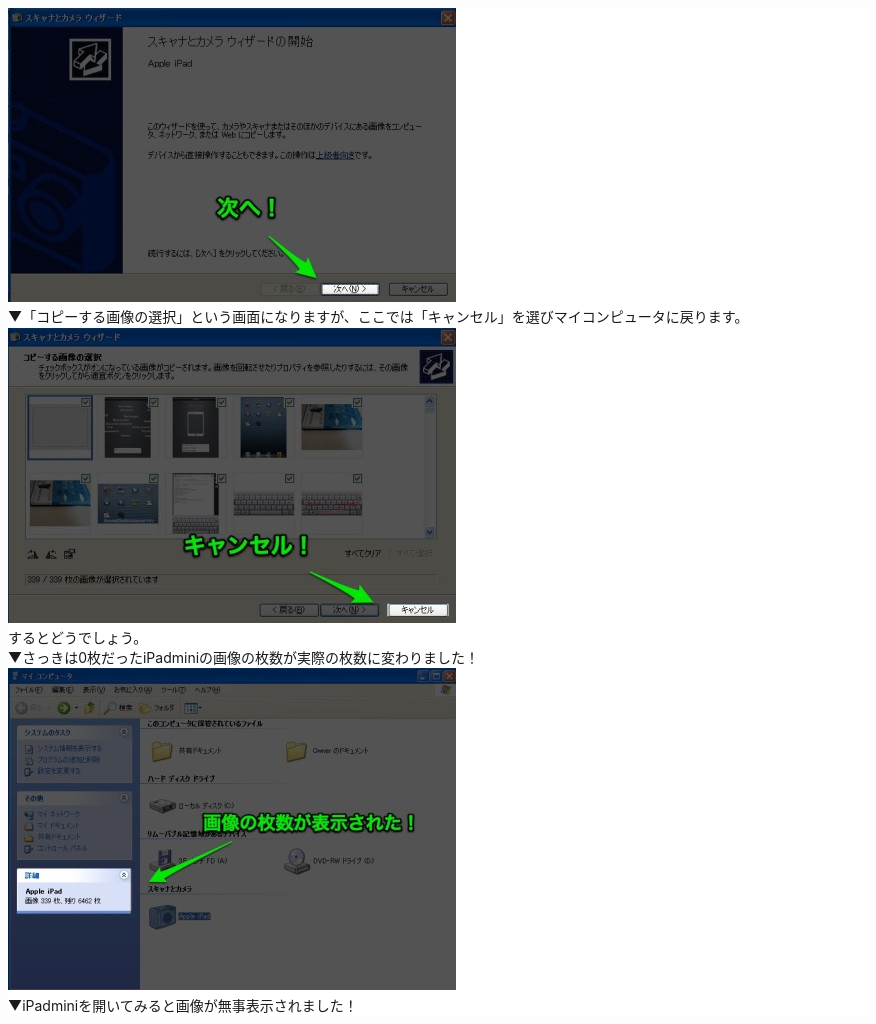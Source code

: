 <a href="/wp-content/uploads/ipadphoto_130125_04.jpg" target="_blank"><img src="/wp-content/uploads/ipadphoto_130125_04-448x294.jpg" alt="ipadphoto_130125_04" width="448" height="294" class="alignnone size-large wp-image-5884" /></a><br />
▼「コピーする画像の選択」という画面になりますが、ここでは「キャンセル」を選びマイコンピュータに戻ります。<br />
<a href="/wp-content/uploads/ipadphoto_130125_05.jpg" target="_blank"><img src="/wp-content/uploads/ipadphoto_130125_05-448x295.jpg" alt="ipadphoto_130125_05" width="448" height="295" class="alignnone size-large wp-image-5885" /></a><br />
するとどうでしょう。<br />
▼さっきは0枚だったiPadminiの画像の枚数が実際の枚数に変わりました！<br />
<a href="/wp-content/uploads/ipadphoto_130125_06.jpg" target="_blank"><img src="/wp-content/uploads/ipadphoto_130125_06-448x322.jpg" alt="ipadphoto_130125_06" width="448" height="322" class="alignnone size-large wp-image-5886" /></a><br />
▼iPadminiを開いてみると画像が無事表示されました！<br />